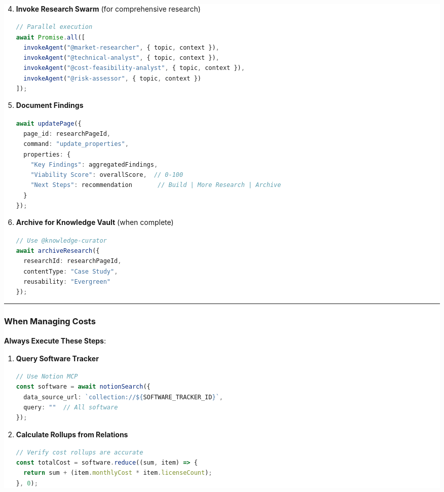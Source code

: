 4. **Invoke Research Swarm** (for comprehensive research)
   ```typescript
   // Parallel execution
   await Promise.all([
     invokeAgent("@market-researcher", { topic, context }),
     invokeAgent("@technical-analyst", { topic, context }),
     invokeAgent("@cost-feasibility-analyst", { topic, context }),
     invokeAgent("@risk-assessor", { topic, context })
   ]);
   ```

5. **Document Findings**
   ```typescript
   await updatePage({
     page_id: researchPageId,
     command: "update_properties",
     properties: {
       "Key Findings": aggregatedFindings,
       "Viability Score": overallScore,  // 0-100
       "Next Steps": recommendation       // Build | More Research | Archive
     }
   });
   ```

6. **Archive for Knowledge Vault** (when complete)
   ```typescript
   // Use @knowledge-curator
   await archiveResearch({
     researchId: researchPageId,
     contentType: "Case Study",
     reusability: "Evergreen"
   });
   ```

---

### When Managing Costs

**Always Execute These Steps**:

1. **Query Software Tracker**
   ```typescript
   // Use Notion MCP
   const software = await notionSearch({
     data_source_url: `collection://${SOFTWARE_TRACKER_ID}`,
     query: ""  // All software
   });
   ```

2. **Calculate Rollups from Relations**
   ```typescript
   // Verify cost rollups are accurate
   const totalCost = software.reduce((sum, item) => {
     return sum + (item.monthlyCost * item.licenseCount);
   }, 0);
   ```
